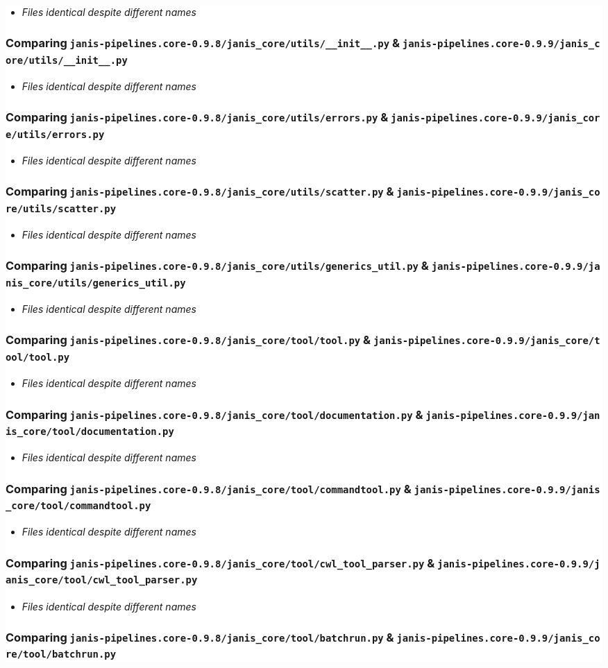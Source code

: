 * *Files identical despite different names*

### Comparing `janis-pipelines.core-0.9.8/janis_core/utils/__init__.py` & `janis-pipelines.core-0.9.9/janis_core/utils/__init__.py`

 * *Files identical despite different names*

### Comparing `janis-pipelines.core-0.9.8/janis_core/utils/errors.py` & `janis-pipelines.core-0.9.9/janis_core/utils/errors.py`

 * *Files identical despite different names*

### Comparing `janis-pipelines.core-0.9.8/janis_core/utils/scatter.py` & `janis-pipelines.core-0.9.9/janis_core/utils/scatter.py`

 * *Files identical despite different names*

### Comparing `janis-pipelines.core-0.9.8/janis_core/utils/generics_util.py` & `janis-pipelines.core-0.9.9/janis_core/utils/generics_util.py`

 * *Files identical despite different names*

### Comparing `janis-pipelines.core-0.9.8/janis_core/tool/tool.py` & `janis-pipelines.core-0.9.9/janis_core/tool/tool.py`

 * *Files identical despite different names*

### Comparing `janis-pipelines.core-0.9.8/janis_core/tool/documentation.py` & `janis-pipelines.core-0.9.9/janis_core/tool/documentation.py`

 * *Files identical despite different names*

### Comparing `janis-pipelines.core-0.9.8/janis_core/tool/commandtool.py` & `janis-pipelines.core-0.9.9/janis_core/tool/commandtool.py`

 * *Files identical despite different names*

### Comparing `janis-pipelines.core-0.9.8/janis_core/tool/cwl_tool_parser.py` & `janis-pipelines.core-0.9.9/janis_core/tool/cwl_tool_parser.py`

 * *Files identical despite different names*

### Comparing `janis-pipelines.core-0.9.8/janis_core/tool/batchrun.py` & `janis-pipelines.core-0.9.9/janis_core/tool/batchrun.py`
